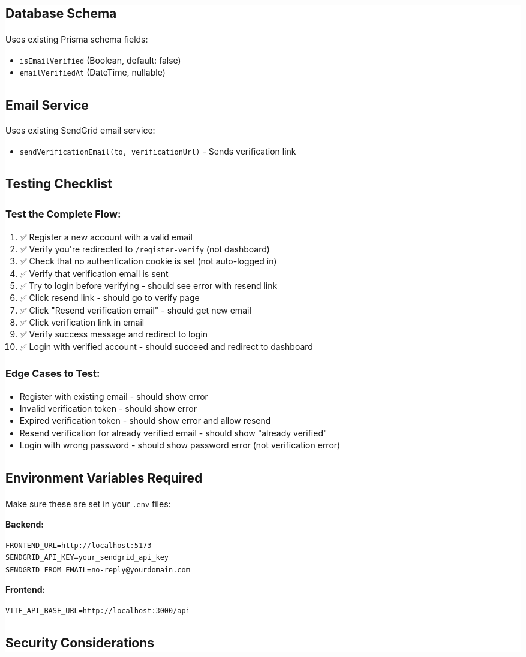 ## Database Schema

Uses existing Prisma schema fields:
- `isEmailVerified` (Boolean, default: false)
- `emailVerifiedAt` (DateTime, nullable)

## Email Service

Uses existing SendGrid email service:
- `sendVerificationEmail(to, verificationUrl)` - Sends verification link

## Testing Checklist

### Test the Complete Flow:
1. ✅ Register a new account with a valid email
2. ✅ Verify you're redirected to `/register-verify` (not dashboard)
3. ✅ Check that no authentication cookie is set (not auto-logged in)
4. ✅ Verify that verification email is sent
5. ✅ Try to login before verifying - should see error with resend link
6. ✅ Click resend link - should go to verify page
7. ✅ Click "Resend verification email" - should get new email
8. ✅ Click verification link in email
9. ✅ Verify success message and redirect to login
10. ✅ Login with verified account - should succeed and redirect to dashboard

### Edge Cases to Test:
- Register with existing email - should show error
- Invalid verification token - should show error
- Expired verification token - should show error and allow resend
- Resend verification for already verified email - should show "already verified"
- Login with wrong password - should show password error (not verification error)

## Environment Variables Required

Make sure these are set in your `.env` files:

**Backend:**
```env
FRONTEND_URL=http://localhost:5173
SENDGRID_API_KEY=your_sendgrid_api_key
SENDGRID_FROM_EMAIL=no-reply@yourdomain.com
```

**Frontend:**
```env
VITE_API_BASE_URL=http://localhost:3000/api
```

## Security Considerations

